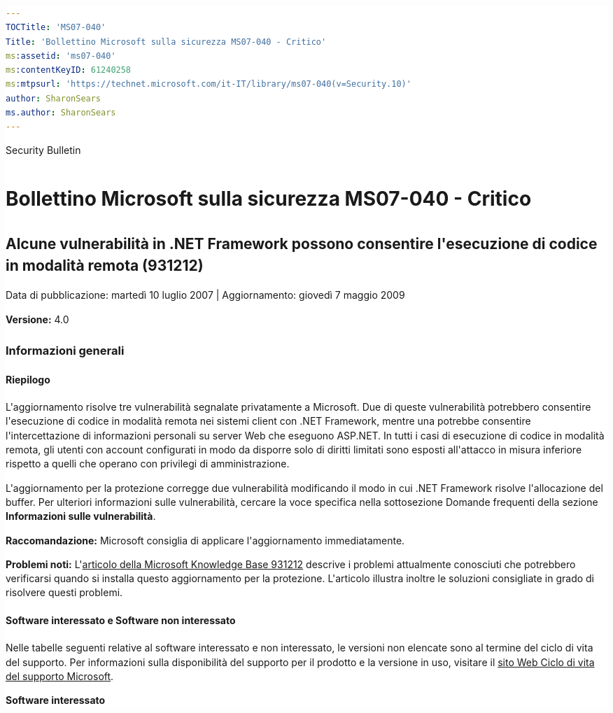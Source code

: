 ```yaml
---
TOCTitle: 'MS07-040'
Title: 'Bollettino Microsoft sulla sicurezza MS07-040 - Critico'
ms:assetid: 'ms07-040'
ms:contentKeyID: 61240258
ms:mtpsurl: 'https://technet.microsoft.com/it-IT/library/ms07-040(v=Security.10)'
author: SharonSears
ms.author: SharonSears
---
```


Security Bulletin

Bollettino Microsoft sulla sicurezza MS07-040 - Critico
=======================================================

Alcune vulnerabilità in .NET Framework possono consentire l'esecuzione di codice in modalità remota (931212)
------------------------------------------------------------------------------------------------------------

Data di pubblicazione: martedì 10 luglio 2007 | Aggiornamento: giovedì 7 maggio 2009

**Versione:** 4.0

### Informazioni generali

#### Riepilogo

L'aggiornamento risolve tre vulnerabilità segnalate privatamente a Microsoft. Due di queste vulnerabilità potrebbero consentire l'esecuzione di codice in modalità remota nei sistemi client con .NET Framework, mentre una potrebbe consentire l'intercettazione di informazioni personali su server Web che eseguono ASP.NET. In tutti i casi di esecuzione di codice in modalità remota, gli utenti con account configurati in modo da disporre solo di diritti limitati sono esposti all'attacco in misura inferiore rispetto a quelli che operano con privilegi di amministrazione.

L'aggiornamento per la protezione corregge due vulnerabilità modificando il modo in cui .NET Framework risolve l'allocazione del buffer. Per ulteriori informazioni sulle vulnerabilità, cercare la voce specifica nella sottosezione Domande frequenti della sezione **Informazioni sulle vulnerabilità**.

**Raccomandazione:** Microsoft consiglia di applicare l'aggiornamento immediatamente.

**Problemi noti:** L'[articolo della Microsoft Knowledge Base 931212](http://support.microsoft.com/kb/931212) descrive i problemi attualmente conosciuti che potrebbero verificarsi quando si installa questo aggiornamento per la protezione. L'articolo illustra inoltre le soluzioni consigliate in grado di risolvere questi problemi.

#### Software interessato e Software non interessato

Nelle tabelle seguenti relative al software interessato e non interessato, le versioni non elencate sono al termine del ciclo di vita del supporto. Per informazioni sulla disponibilità del supporto per il prodotto e la versione in uso, visitare il [sito Web Ciclo di vita del supporto Microsoft](http://go.microsoft.com/fwlink/?linkid=21742).

**Software interessato**
